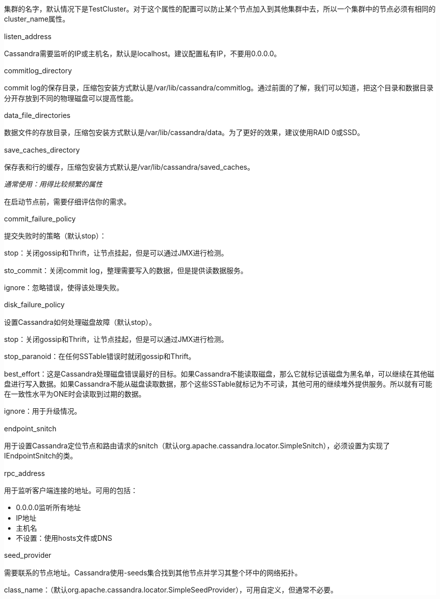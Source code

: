 集群的名字，默认情况下是TestCluster。对于这个属性的配置可以防止某个节点加入到其他集群中去，所以一个集群中的节点必须有相同的cluster_name属性。

listen_address

Cassandra需要监听的IP或主机名，默认是localhost。建议配置私有IP，不要用0.0.0.0。

commitlog_directory

commit log的保存目录，压缩包安装方式默认是/var/lib/cassandra/commitlog。通过前面的了解，我们可以知道，把这个目录和数据目录分开存放到不同的物理磁盘可以提高性能。

data_file_directories

数据文件的存放目录，压缩包安装方式默认是/var/lib/cassandra/data。为了更好的效果，建议使用RAID 0或SSD。

save_caches_directory

保存表和行的缓存，压缩包安装方式默认是/var/lib/cassandra/saved_caches。

*通常使用：用得比较频繁的属性*

在启动节点前，需要仔细评估你的需求。

commit_failure_policy

提交失败时的策略（默认stop）：

stop：关闭gossip和Thrift，让节点挂起，但是可以通过JMX进行检测。

sto_commit：关闭commit log，整理需要写入的数据，但是提供读数据服务。

ignore：忽略错误，使得该处理失败。

disk_failure_policy

设置Cassandra如何处理磁盘故障（默认stop）。

stop：关闭gossip和Thrift，让节点挂起，但是可以通过JMX进行检测。

stop_paranoid：在任何SSTable错误时就闭gossip和Thrift。

best_effort：这是Cassandra处理磁盘错误最好的目标。如果Cassandra不能读取磁盘，那么它就标记该磁盘为黑名单，可以继续在其他磁盘进行写入数据。如果Cassandra不能从磁盘读取数据，那个这些SSTable就标记为不可读，其他可用的继续堆外提供服务。所以就有可能在一致性水平为ONE时会读取到过期的数据。

ignore：用于升级情况。

endpoint_snitch

用于设置Cassandra定位节点和路由请求的snitch（默认org.apache.cassandra.locator.SimpleSnitch），必须设置为实现了IEndpointSnitch的类。

rpc_address

用于监听客户端连接的地址。可用的包括：

- 0.0.0.0监听所有地址
- IP地址
- 主机名
- 不设置：使用hosts文件或DNS

seed_provider

需要联系的节点地址。Cassandra使用-seeds集合找到其他节点并学习其整个环中的网络拓扑。

class_name：（默认org.apache.cassandra.locator.SimpleSeedProvider），可用自定义，但通常不必要。
